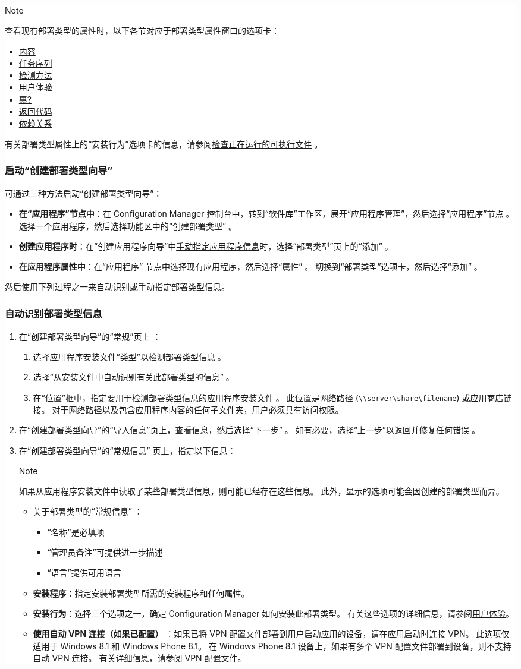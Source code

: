 > [!Note]  
> 查看现有部署类型的属性时，以下各节对应于部署类型属性窗口的选项卡：  
>
> - [内容](#bkmk_dt-content)
> - [任务序列](#bkmk_dt-ts)
> - [检测方法](#bkmk_dt-detect)
> - [用户体验](#bkmk_dt-ux)
> - [惠?](#bkmk_dt-require)
> - [返回代码](#bkmk_dt-return)
> - [依赖关系](#bkmk_dt-depend)
>  
> 有关部署类型属性上的“安装行为”选项卡的信息，请参阅[检查正在运行的可执行文件](deploy-applications.md#bkmk_exe-check)  。  

### <a name="start-the-create-deployment-type-wizard"></a>启动“创建部署类型向导”  

可通过三种方法启动“创建部署类型向导”：

- **在“应用程序”节点中**：在 Configuration Manager 控制台中，转到“软件库”工作区，展开“应用程序管理”，然后选择“应用程序”节点    。 选择一个应用程序，然后选择功能区中的“创建部署类型”  。  

- **创建应用程序时**：在“创建应用程序向导”中[手动指定应用程序信息](#bkmk_manual-app)时，选择“部署类型”页上的“添加”  。  

- **在应用程序属性中**：在“应用程序”  节点中选择现有应用程序，然后选择“属性”  。 切换到“部署类型”选项卡，然后选择“添加”   。

然后使用下列过程之一来[自动识别](#bkmk_auto-dt)或[手动指定](#bkmk_manual-dt)部署类型信息。  

### <a name="automatically-identify-deployment-type-information"></a><a name="bkmk_auto-dt"></a> 自动识别部署类型信息  

1. 在“创建部署类型向导”的“常规”页上  ：  

    1. 选择应用程序安装文件“类型”以检测部署类型信息  。  

    2. 选择“从安装文件中自动识别有关此部署类型的信息”  。  

    3. 在“位置”框中，指定要用于检测部署类型信息的应用程序安装文件  。 此位置是网络路径 (`\\server\share\filename`) 或应用商店链接。 对于网络路径以及包含应用程序内容的任何子文件夹，用户必须具有访问权限。  

2. 在“创建部署类型向导”的“导入信息”页上，查看信息，然后选择“下一步”   。 如有必要，选择“上一步”以返回并修复任何错误  。  

3. 在“创建部署类型向导”的“常规信息”  页上，指定以下信息：  

    > [!NOTE]  
    > 如果从应用程序安装文件中读取了某些部署类型信息，则可能已经存在这些信息。 此外，显示的选项可能会因创建的部署类型而异。  

    - 关于部署类型的“常规信息”  ：  
        - “名称”是必填项   

        - “管理员备注”可提供进一步描述   

        - “语言”提供可用语言   

    - **安装程序**：指定安装部署类型所需的安装程序和任何属性。  

    - **安装行为**：选择三个选项之一，确定 Configuration Manager 如何安装此部署类型。 有关这些选项的详细信息，请参阅[用户体验](#bkmk_dt-ux)。  

    - **使用自动 VPN 连接（如果已配置）** ：如果已将 VPN 配置文件部署到用户启动应用的设备，请在应用启动时连接 VPN。 此选项仅适用于 Windows 8.1 和 Windows Phone 8.1。 在 Windows Phone 8.1 设备上，如果有多个 VPN 配置文件部署到设备，则不支持自动 VPN 连接。 有关详细信息，请参阅 [VPN 配置文件](../../protect/deploy-use/vpn-profiles.md)。  
